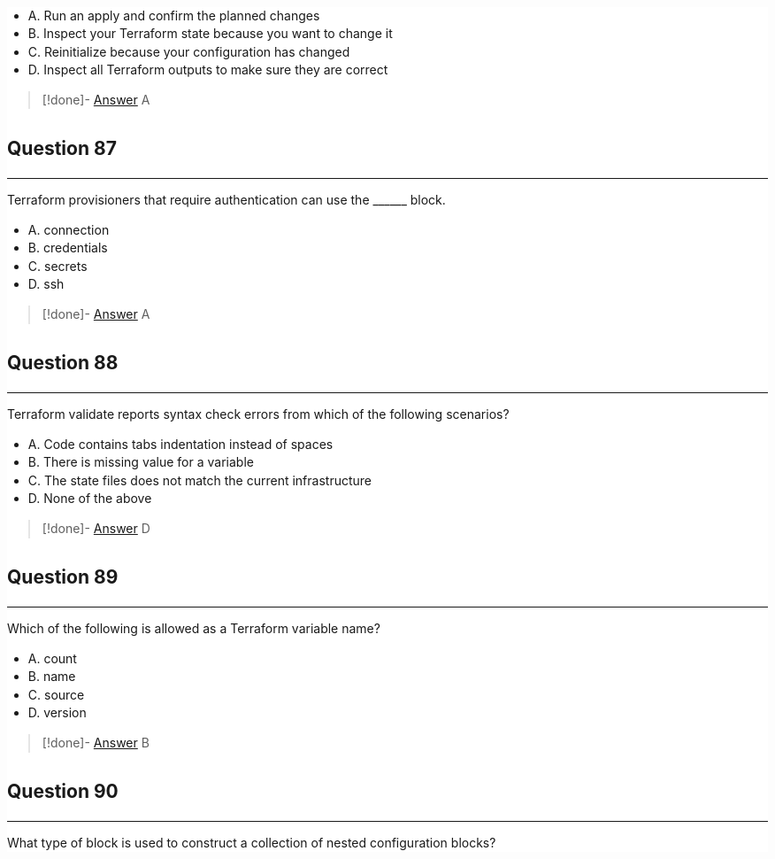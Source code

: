 - A. Run an apply and confirm the planned changes
- B. Inspect your Terraform state because you want to change it
- C. Reinitialize because your configuration has changed
- D. Inspect all Terraform outputs to make sure they are correct

> [!done]- [Answer](https://www.examtopics.com/discussions/hashicorp/view/74898-exam-terraform-associate-topic-1-question-86-discussion/)
> A

## Question 87
---
Terraform provisioners that require authentication can use the ______ block.

- A. connection
- B. credentials
- C. secrets
- D. ssh

> [!done]- [Answer](https://www.examtopics.com/discussions/hashicorp/view/76923-exam-terraform-associate-topic-1-question-87-discussion/)
> A

## Question 88
---
Terraform validate reports syntax check errors from which of the following scenarios?

- A. Code contains tabs indentation instead of spaces
- B. There is missing value for a variable
- C. The state files does not match the current infrastructure
- D. None of the above

> [!done]- [Answer](https://www.examtopics.com/discussions/hashicorp/view/76924-exam-terraform-associate-topic-1-question-88-discussion/)
> D

## Question 89
---
Which of the following is allowed as a Terraform variable name?

- A. count
- B. name
- C. source
- D. version

> [!done]- [Answer](https://www.examtopics.com/discussions/hashicorp/view/76925-exam-terraform-associate-topic-1-question-89-discussion/)
> B

## Question 90
---
What type of block is used to construct a collection of nested configuration blocks?
